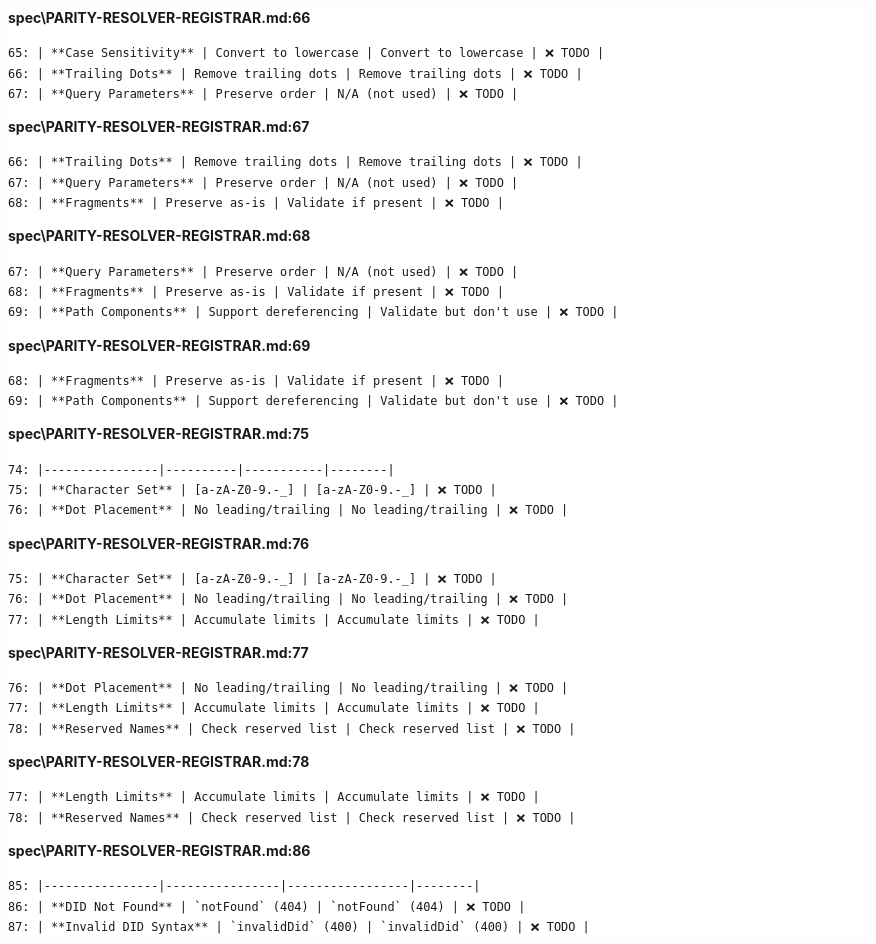 **spec\PARITY-RESOLVER-REGISTRAR.md:66**
```
65: | **Case Sensitivity** | Convert to lowercase | Convert to lowercase | ❌ TODO |
66: | **Trailing Dots** | Remove trailing dots | Remove trailing dots | ❌ TODO |
67: | **Query Parameters** | Preserve order | N/A (not used) | ❌ TODO |
```

**spec\PARITY-RESOLVER-REGISTRAR.md:67**
```
66: | **Trailing Dots** | Remove trailing dots | Remove trailing dots | ❌ TODO |
67: | **Query Parameters** | Preserve order | N/A (not used) | ❌ TODO |
68: | **Fragments** | Preserve as-is | Validate if present | ❌ TODO |
```

**spec\PARITY-RESOLVER-REGISTRAR.md:68**
```
67: | **Query Parameters** | Preserve order | N/A (not used) | ❌ TODO |
68: | **Fragments** | Preserve as-is | Validate if present | ❌ TODO |
69: | **Path Components** | Support dereferencing | Validate but don't use | ❌ TODO |
```

**spec\PARITY-RESOLVER-REGISTRAR.md:69**
```
68: | **Fragments** | Preserve as-is | Validate if present | ❌ TODO |
69: | **Path Components** | Support dereferencing | Validate but don't use | ❌ TODO |
```

**spec\PARITY-RESOLVER-REGISTRAR.md:75**
```
74: |----------------|----------|-----------|--------|
75: | **Character Set** | [a-zA-Z0-9.-_] | [a-zA-Z0-9.-_] | ❌ TODO |
76: | **Dot Placement** | No leading/trailing | No leading/trailing | ❌ TODO |
```

**spec\PARITY-RESOLVER-REGISTRAR.md:76**
```
75: | **Character Set** | [a-zA-Z0-9.-_] | [a-zA-Z0-9.-_] | ❌ TODO |
76: | **Dot Placement** | No leading/trailing | No leading/trailing | ❌ TODO |
77: | **Length Limits** | Accumulate limits | Accumulate limits | ❌ TODO |
```

**spec\PARITY-RESOLVER-REGISTRAR.md:77**
```
76: | **Dot Placement** | No leading/trailing | No leading/trailing | ❌ TODO |
77: | **Length Limits** | Accumulate limits | Accumulate limits | ❌ TODO |
78: | **Reserved Names** | Check reserved list | Check reserved list | ❌ TODO |
```

**spec\PARITY-RESOLVER-REGISTRAR.md:78**
```
77: | **Length Limits** | Accumulate limits | Accumulate limits | ❌ TODO |
78: | **Reserved Names** | Check reserved list | Check reserved list | ❌ TODO |
```

**spec\PARITY-RESOLVER-REGISTRAR.md:86**
```
85: |----------------|----------------|-----------------|--------|
86: | **DID Not Found** | `notFound` (404) | `notFound` (404) | ❌ TODO |
87: | **Invalid DID Syntax** | `invalidDid` (400) | `invalidDid` (400) | ❌ TODO |
```
